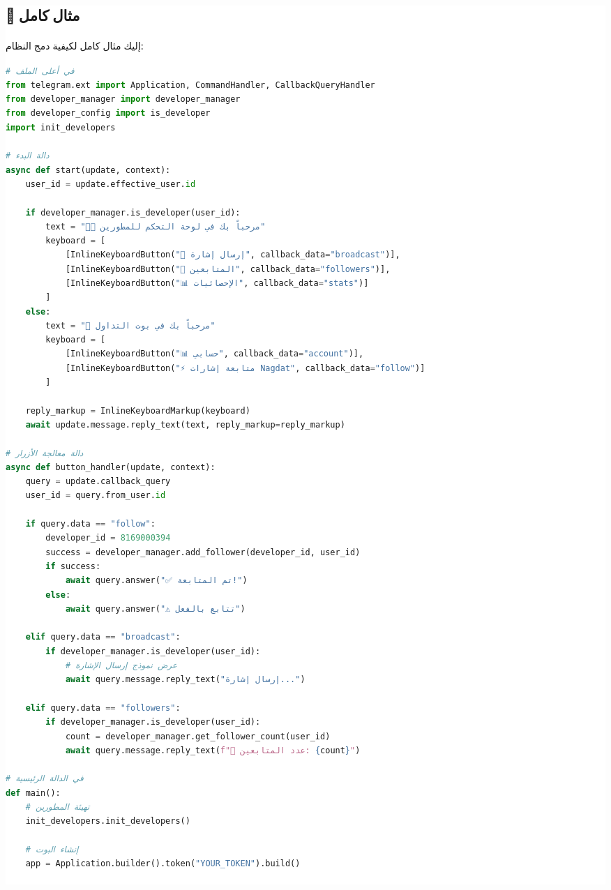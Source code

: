 
## 🎨 مثال كامل

إليك مثال كامل لكيفية دمج النظام:

```python
# في أعلى الملف
from telegram.ext import Application, CommandHandler, CallbackQueryHandler
from developer_manager import developer_manager
from developer_config import is_developer
import init_developers

# دالة البدء
async def start(update, context):
    user_id = update.effective_user.id
    
    if developer_manager.is_developer(user_id):
        text = "👨‍💻 مرحباً بك في لوحة التحكم للمطورين"
        keyboard = [
            [InlineKeyboardButton("📡 إرسال إشارة", callback_data="broadcast")],
            [InlineKeyboardButton("👥 المتابعين", callback_data="followers")],
            [InlineKeyboardButton("📊 الإحصائيات", callback_data="stats")]
        ]
    else:
        text = "🤖 مرحباً بك في بوت التداول"
        keyboard = [
            [InlineKeyboardButton("📊 حسابي", callback_data="account")],
            [InlineKeyboardButton("⚡ متابعة إشارات Nagdat", callback_data="follow")]
        ]
    
    reply_markup = InlineKeyboardMarkup(keyboard)
    await update.message.reply_text(text, reply_markup=reply_markup)

# دالة معالجة الأزرار
async def button_handler(update, context):
    query = update.callback_query
    user_id = query.from_user.id
    
    if query.data == "follow":
        developer_id = 8169000394
        success = developer_manager.add_follower(developer_id, user_id)
        if success:
            await query.answer("✅ تم المتابعة!")
        else:
            await query.answer("⚠️ تتابع بالفعل")
    
    elif query.data == "broadcast":
        if developer_manager.is_developer(user_id):
            # عرض نموذج إرسال الإشارة
            await query.message.reply_text("إرسال إشارة...")
    
    elif query.data == "followers":
        if developer_manager.is_developer(user_id):
            count = developer_manager.get_follower_count(user_id)
            await query.message.reply_text(f"👥 عدد المتابعين: {count}")

# في الدالة الرئيسية
def main():
    # تهيئة المطورين
    init_developers.init_developers()
    
    # إنشاء البوت
    app = Application.builder().token("YOUR_TOKEN").build()
    
```